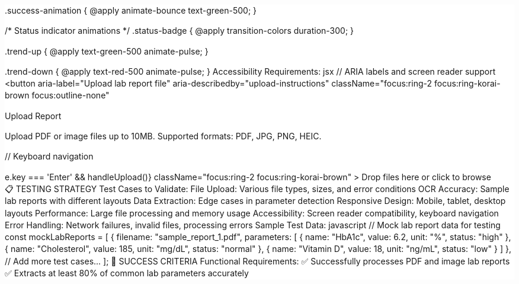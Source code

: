 .success-animation {
  @apply animate-bounce text-green-500;
}

/* Status indicator animations */
.status-badge {
  @apply transition-colors duration-300;
}

.trend-up {
  @apply text-green-500 animate-pulse;
}

.trend-down {
  @apply text-red-500 animate-pulse;
}
Accessibility Requirements:
jsx
// ARIA labels and screen reader support
<button 
  aria-label="Upload lab report file"
  aria-describedby="upload-instructions"
  className="focus:ring-2 focus:ring-korai-brown focus:outline-none"
>
  Upload Report
</button>

<div id="upload-instructions" className="sr-only">
  Upload PDF or image files up to 10MB. Supported formats: PDF, JPG, PNG, HEIC.
</div>

// Keyboard navigation
<div 
  tabIndex={0}
  onKeyPress={(e) => e.key === 'Enter' && handleUpload()}
  className="focus:ring-2 focus:ring-korai-brown"
>
  Drop files here or click to browse
</div>
📋 TESTING STRATEGY
Test Cases to Validate:
File Upload: Various file types, sizes, and error conditions
OCR Accuracy: Sample lab reports with different layouts
Data Extraction: Edge cases in parameter detection
Responsive Design: Mobile, tablet, desktop layouts
Performance: Large file processing and memory usage
Accessibility: Screen reader compatibility, keyboard navigation
Error Handling: Network failures, invalid files, processing errors
Sample Test Data:
javascript
// Mock lab report data for testing
const mockLabReports = [
  {
    filename: "sample_report_1.pdf",
    parameters: [
      { name: "HbA1c", value: 6.2, unit: "%", status: "high" },
      { name: "Cholesterol", value: 185, unit: "mg/dL", status: "normal" },
      { name: "Vitamin D", value: 18, unit: "ng/mL", status: "low" }
    ]
  },
  // Add more test cases...
];
🎯 SUCCESS CRITERIA
Functional Requirements:
✅ Successfully processes PDF and image lab reports
✅ Extracts at least 80% of common lab parameters accurately